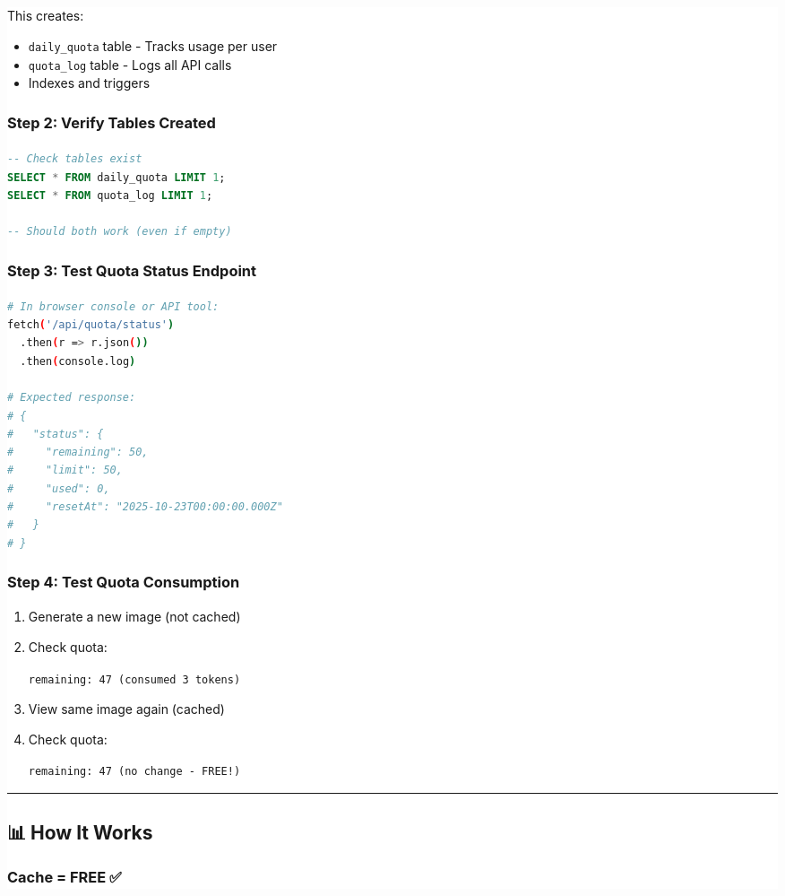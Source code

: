 This creates:
- `daily_quota` table - Tracks usage per user
- `quota_log` table - Logs all API calls
- Indexes and triggers

### Step 2: Verify Tables Created

```sql
-- Check tables exist
SELECT * FROM daily_quota LIMIT 1;
SELECT * FROM quota_log LIMIT 1;

-- Should both work (even if empty)
```

### Step 3: Test Quota Status Endpoint

```bash
# In browser console or API tool:
fetch('/api/quota/status')
  .then(r => r.json())
  .then(console.log)

# Expected response:
# {
#   "status": {
#     "remaining": 50,
#     "limit": 50,
#     "used": 0,
#     "resetAt": "2025-10-23T00:00:00.000Z"
#   }
# }
```

### Step 4: Test Quota Consumption

1. Generate a new image (not cached)
2. Check quota:
   ```
   remaining: 47 (consumed 3 tokens)
   ```

3. View same image again (cached)
4. Check quota:
   ```
   remaining: 47 (no change - FREE!)
   ```

---

## 📊 How It Works

### Cache = FREE ✅
